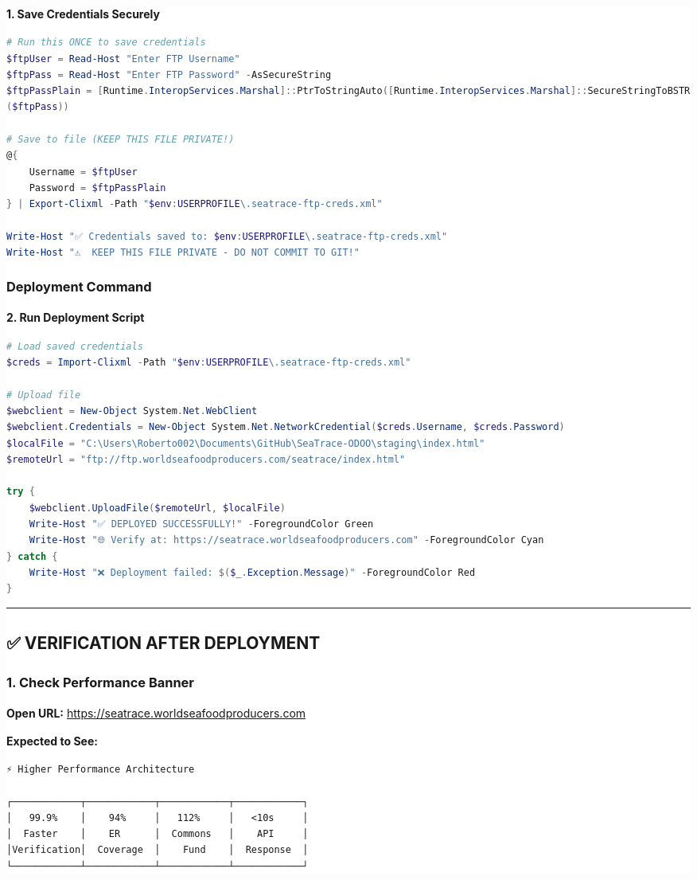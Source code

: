 **1. Save Credentials Securely**
```powershell
# Run this ONCE to save credentials
$ftpUser = Read-Host "Enter FTP Username"
$ftpPass = Read-Host "Enter FTP Password" -AsSecureString
$ftpPassPlain = [Runtime.InteropServices.Marshal]::PtrToStringAuto([Runtime.InteropServices.Marshal]::SecureStringToBSTR($ftpPass))

# Save to file (KEEP THIS FILE PRIVATE!)
@{
    Username = $ftpUser
    Password = $ftpPassPlain
} | Export-Clixml -Path "$env:USERPROFILE\.seatrace-ftp-creds.xml"

Write-Host "✅ Credentials saved to: $env:USERPROFILE\.seatrace-ftp-creds.xml"
Write-Host "⚠️  KEEP THIS FILE PRIVATE - DO NOT COMMIT TO GIT!"
```

### Deployment Command

**2. Run Deployment Script**
```powershell
# Load saved credentials
$creds = Import-Clixml -Path "$env:USERPROFILE\.seatrace-ftp-creds.xml"

# Upload file
$webclient = New-Object System.Net.WebClient
$webclient.Credentials = New-Object System.Net.NetworkCredential($creds.Username, $creds.Password)
$localFile = "C:\Users\Roberto002\Documents\GitHub\SeaTrace-ODOO\staging\index.html"
$remoteUrl = "ftp://ftp.worldseafoodproducers.com/seatrace/index.html"

try {
    $webclient.UploadFile($remoteUrl, $localFile)
    Write-Host "✅ DEPLOYED SUCCESSFULLY!" -ForegroundColor Green
    Write-Host "🌐 Verify at: https://seatrace.worldseafoodproducers.com" -ForegroundColor Cyan
} catch {
    Write-Host "❌ Deployment failed: $($_.Exception.Message)" -ForegroundColor Red
}
```

---

## ✅ **VERIFICATION AFTER DEPLOYMENT**

### 1. Check Performance Banner

**Open URL:** https://seatrace.worldseafoodproducers.com

**Expected to See:**
```
⚡ Higher Performance Architecture

┌────────────┬────────────┬────────────┬────────────┐
│   99.9%    │    94%     │   112%     │   <10s     │
│  Faster    │    ER      │  Commons   │    API     │
│Verification│  Coverage  │    Fund    │  Response  │
└────────────┴────────────┴────────────┴────────────┘
```
